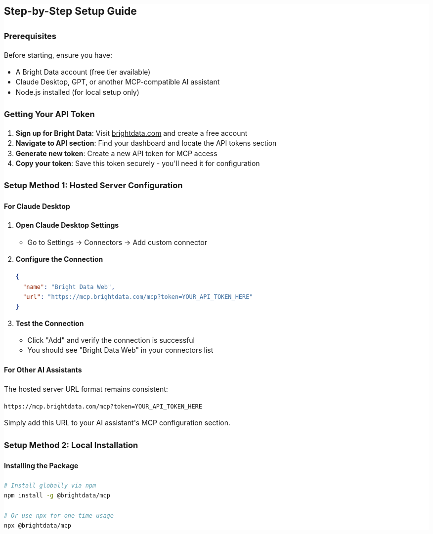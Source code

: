 ## Step-by-Step Setup Guide

### Prerequisites

Before starting, ensure you have:
- A Bright Data account (free tier available)
- Claude Desktop, GPT, or another MCP-compatible AI assistant
- Node.js installed (for local setup only)

### Getting Your API Token

1. **Sign up for Bright Data**: Visit [brightdata.com](https://brightdata.com) and create a free account
2. **Navigate to API section**: Find your dashboard and locate the API tokens section
3. **Generate new token**: Create a new API token for MCP access
4. **Copy your token**: Save this token securely - you'll need it for configuration

### Setup Method 1: Hosted Server Configuration

#### For Claude Desktop

1. **Open Claude Desktop Settings**
   - Go to Settings → Connectors → Add custom connector

2. **Configure the Connection**
   ```json
   {
     "name": "Bright Data Web",
     "url": "https://mcp.brightdata.com/mcp?token=YOUR_API_TOKEN_HERE"
   }
   ```

3. **Test the Connection**
   - Click "Add" and verify the connection is successful
   - You should see "Bright Data Web" in your connectors list

#### For Other AI Assistants

The hosted server URL format remains consistent:
```
https://mcp.brightdata.com/mcp?token=YOUR_API_TOKEN_HERE
```

Simply add this URL to your AI assistant's MCP configuration section.

### Setup Method 2: Local Installation

#### Installing the Package

```bash
# Install globally via npm
npm install -g @brightdata/mcp

# Or use npx for one-time usage
npx @brightdata/mcp
```
